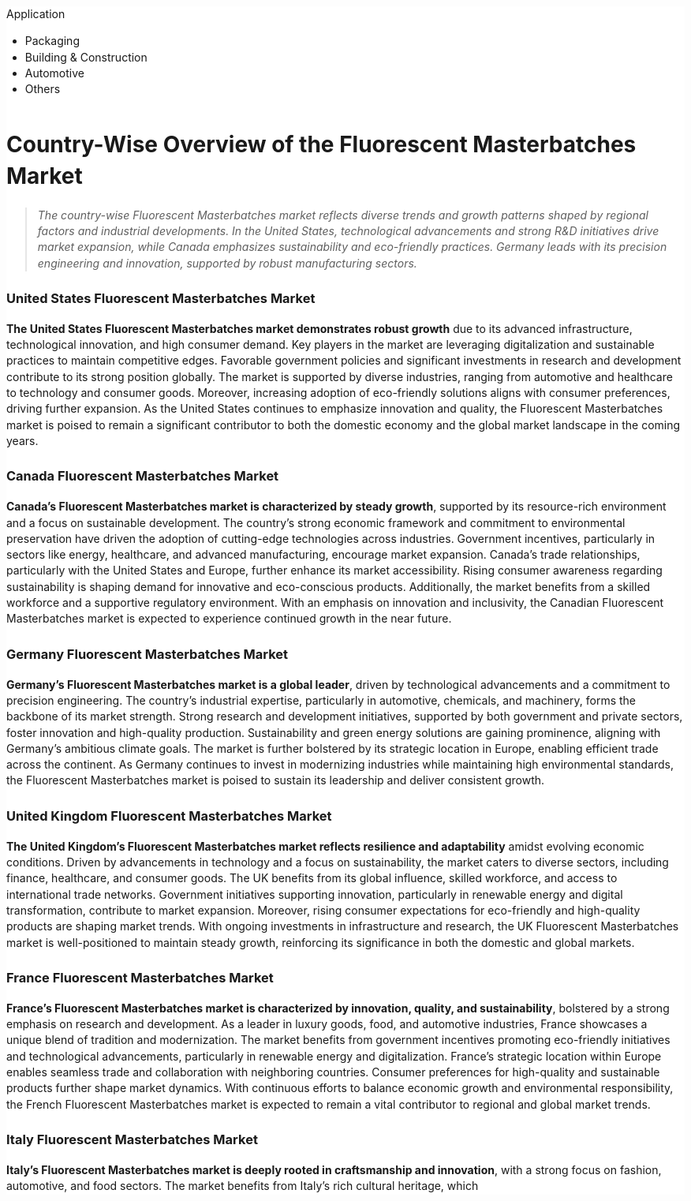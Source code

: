 Application</h3><ul><li>Packaging</li><li>Building & Construction</li><li>Automotive</li><li>Others</li></ul><h1><span class="">Country-Wise Overview of the Fluorescent Masterbatches  Market<br /></span></h1><blockquote><p><em><span class="">The country-wise Fluorescent Masterbatches  market reflects diverse trends and growth patterns shaped by regional factors and industrial developments. In the United States, technological advancements and strong R&amp;D initiatives drive market expansion, while Canada emphasizes sustainability and eco-friendly practices. Germany leads with its precision engineering and innovation, supported by robust manufacturing sectors.</span></em></p></blockquote><h3><strong>United States Fluorescent Masterbatches  Market</strong></h3><p><strong>The United States Fluorescent Masterbatches  market demonstrates robust growth</strong> due to its advanced infrastructure, technological innovation, and high consumer demand. Key players in the market are leveraging digitalization and sustainable practices to maintain competitive edges. Favorable government policies and significant investments in research and development contribute to its strong position globally. The market is supported by diverse industries, ranging from automotive and healthcare to technology and consumer goods. Moreover, increasing adoption of eco-friendly solutions aligns with consumer preferences, driving further expansion. As the United States continues to emphasize innovation and quality, the Fluorescent Masterbatches  market is poised to remain a significant contributor to both the domestic economy and the global market landscape in the coming years.</p><h3><strong>Canada Fluorescent Masterbatches  Market</strong></h3><p><strong>Canada&rsquo;s Fluorescent Masterbatches  market is characterized by steady growth</strong>, supported by its resource-rich environment and a focus on sustainable development. The country&rsquo;s strong economic framework and commitment to environmental preservation have driven the adoption of cutting-edge technologies across industries. Government incentives, particularly in sectors like energy, healthcare, and advanced manufacturing, encourage market expansion. Canada&rsquo;s trade relationships, particularly with the United States and Europe, further enhance its market accessibility. Rising consumer awareness regarding sustainability is shaping demand for innovative and eco-conscious products. Additionally, the market benefits from a skilled workforce and a supportive regulatory environment. With an emphasis on innovation and inclusivity, the Canadian Fluorescent Masterbatches  market is expected to experience continued growth in the near future.</p><h3><strong>Germany Fluorescent Masterbatches  Market</strong></h3><p><strong>Germany&rsquo;s Fluorescent Masterbatches  market is a global leader</strong>, driven by technological advancements and a commitment to precision engineering. The country&rsquo;s industrial expertise, particularly in automotive, chemicals, and machinery, forms the backbone of its market strength. Strong research and development initiatives, supported by both government and private sectors, foster innovation and high-quality production. Sustainability and green energy solutions are gaining prominence, aligning with Germany&rsquo;s ambitious climate goals. The market is further bolstered by its strategic location in Europe, enabling efficient trade across the continent. As Germany continues to invest in modernizing industries while maintaining high environmental standards, the Fluorescent Masterbatches  market is poised to sustain its leadership and deliver consistent growth.</p><h3><strong>United Kingdom Fluorescent Masterbatches  Market</strong></h3><p><strong>The United Kingdom&rsquo;s Fluorescent Masterbatches  market reflects resilience and adaptability</strong> amidst evolving economic conditions. Driven by advancements in technology and a focus on sustainability, the market caters to diverse sectors, including finance, healthcare, and consumer goods. The UK benefits from its global influence, skilled workforce, and access to international trade networks. Government initiatives supporting innovation, particularly in renewable energy and digital transformation, contribute to market expansion. Moreover, rising consumer expectations for eco-friendly and high-quality products are shaping market trends. With ongoing investments in infrastructure and research, the UK Fluorescent Masterbatches  market is well-positioned to maintain steady growth, reinforcing its significance in both the domestic and global markets.</p><h3><strong>France Fluorescent Masterbatches  Market</strong></h3><p><strong>France&rsquo;s Fluorescent Masterbatches  market is characterized by innovation, quality, and sustainability</strong>, bolstered by a strong emphasis on research and development. As a leader in luxury goods, food, and automotive industries, France showcases a unique blend of tradition and modernization. The market benefits from government incentives promoting eco-friendly initiatives and technological advancements, particularly in renewable energy and digitalization. France&rsquo;s strategic location within Europe enables seamless trade and collaboration with neighboring countries. Consumer preferences for high-quality and sustainable products further shape market dynamics. With continuous efforts to balance economic growth and environmental responsibility, the French Fluorescent Masterbatches  market is expected to remain a vital contributor to regional and global market trends.</p><h3><strong>Italy Fluorescent Masterbatches  Market</strong></h3><p><strong>Italy&rsquo;s Fluorescent Masterbatches  market is deeply rooted in craftsmanship and innovation</strong>, with a strong focus on fashion, automotive, and food sectors. The market benefits from Italy&rsquo;s rich cultural heritage, which